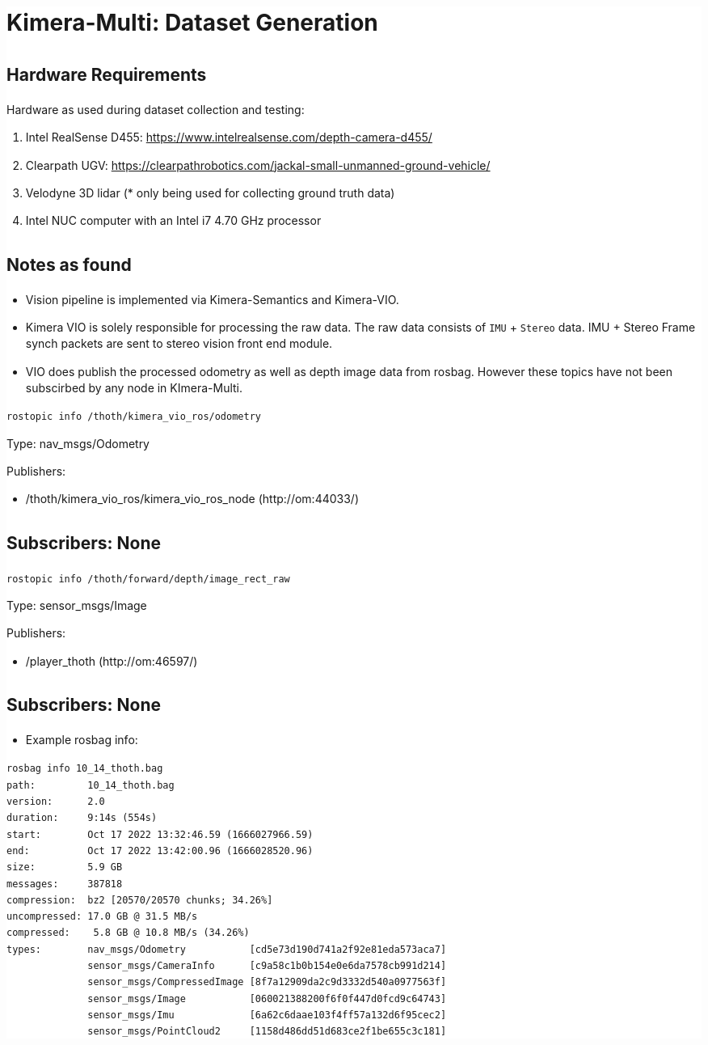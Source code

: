 # Kimera-Multi: Dataset Generation

## Hardware Requirements 

Hardware as used during dataset collection and testing:

1. Intel RealSense D455: https://www.intelrealsense.com/depth-camera-d455/

2. Clearpath UGV: https://clearpathrobotics.com/jackal-small-unmanned-ground-vehicle/

3. Velodyne 3D lidar (* only being used for collecting ground truth data)

4.  Intel NUC computer with an Intel i7 4.70 GHz processor

## Notes as found

- Vision pipeline is implemented via Kimera-Semantics and Kimera-VIO.

- Kimera VIO is solely responsible for processing the raw data. The raw data consists of `IMU` + `Stereo` data. 
  IMU + Stereo Frame synch packets are sent to stereo vision front end module.

- VIO does publish the processed odometry as well as depth image data from rosbag. However these topics have not been subscirbed by any node in KImera-Multi.

```
rostopic info /thoth/kimera_vio_ros/odometry 
```

Type: nav_msgs/Odometry

Publishers: 
 * /thoth/kimera_vio_ros/kimera_vio_ros_node (http://om:44033/)

Subscribers: None
--- 

```
rostopic info /thoth/forward/depth/image_rect_raw
```
Type: sensor_msgs/Image

Publishers: 
 * /player_thoth (http://om:46597/)

Subscribers: None
---

- Example rosbag info:
```
rosbag info 10_14_thoth.bag 
path:         10_14_thoth.bag
version:      2.0
duration:     9:14s (554s)
start:        Oct 17 2022 13:32:46.59 (1666027966.59)
end:          Oct 17 2022 13:42:00.96 (1666028520.96)
size:         5.9 GB
messages:     387818
compression:  bz2 [20570/20570 chunks; 34.26%]
uncompressed: 17.0 GB @ 31.5 MB/s
compressed:    5.8 GB @ 10.8 MB/s (34.26%)
types:        nav_msgs/Odometry           [cd5e73d190d741a2f92e81eda573aca7]
              sensor_msgs/CameraInfo      [c9a58c1b0b154e0e6da7578cb991d214]
              sensor_msgs/CompressedImage [8f7a12909da2c9d3332d540a0977563f]
              sensor_msgs/Image           [060021388200f6f0f447d0fcd9c64743]
              sensor_msgs/Imu             [6a62c6daae103f4ff57a132d6f95cec2]
              sensor_msgs/PointCloud2     [1158d486dd51d683ce2f1be655c3c181]
```